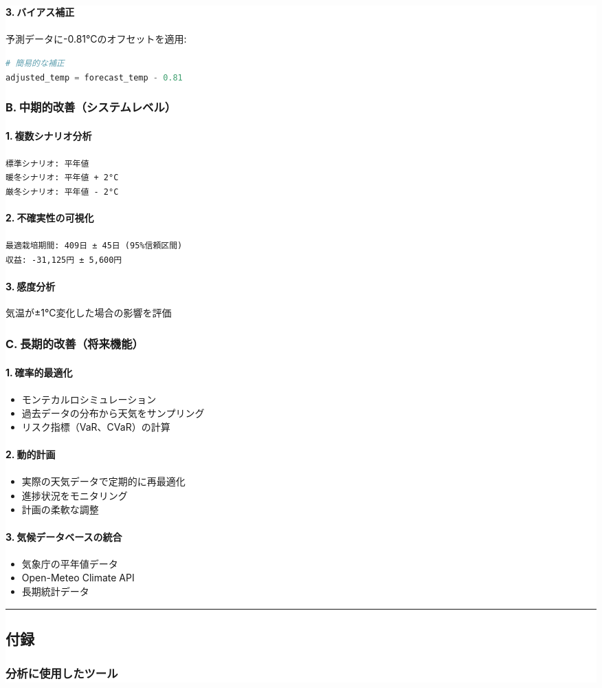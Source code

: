 #### 3. バイアス補正

予測データに-0.81°Cのオフセットを適用:

```python
# 簡易的な補正
adjusted_temp = forecast_temp - 0.81
```

### B. 中期的改善（システムレベル）

#### 1. 複数シナリオ分析

```
標準シナリオ: 平年値
暖冬シナリオ: 平年値 + 2°C
厳冬シナリオ: 平年値 - 2°C
```

#### 2. 不確実性の可視化

```
最適栽培期間: 409日 ± 45日 (95%信頼区間)
収益: -31,125円 ± 5,600円
```

#### 3. 感度分析

気温が±1°C変化した場合の影響を評価

### C. 長期的改善（将来機能）

#### 1. 確率的最適化

- モンテカルロシミュレーション
- 過去データの分布から天気をサンプリング
- リスク指標（VaR、CVaR）の計算

#### 2. 動的計画

- 実際の天気データで定期的に再最適化
- 進捗状況をモニタリング
- 計画の柔軟な調整

#### 3. 気候データベースの統合

- 気象庁の平年値データ
- Open-Meteo Climate API
- 長期統計データ

---

## 付録

### 分析に使用したツール
